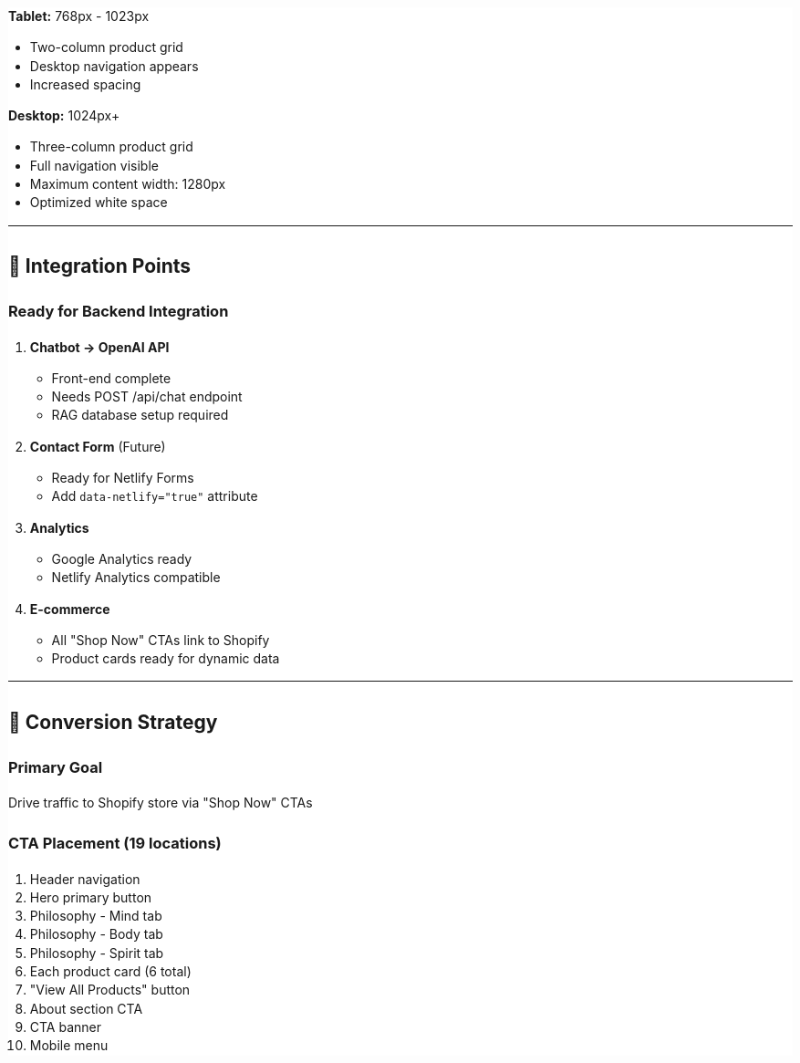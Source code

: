 **Tablet:** 768px - 1023px
- Two-column product grid
- Desktop navigation appears
- Increased spacing

**Desktop:** 1024px+
- Three-column product grid
- Full navigation visible
- Maximum content width: 1280px
- Optimized white space

---

## 🔌 Integration Points

### Ready for Backend Integration

1. **Chatbot → OpenAI API**
   - Front-end complete
   - Needs POST /api/chat endpoint
   - RAG database setup required

2. **Contact Form** (Future)
   - Ready for Netlify Forms
   - Add `data-netlify="true"` attribute

3. **Analytics**
   - Google Analytics ready
   - Netlify Analytics compatible

4. **E-commerce**
   - All "Shop Now" CTAs link to Shopify
   - Product cards ready for dynamic data

---

## 🎯 Conversion Strategy

### Primary Goal
Drive traffic to Shopify store via "Shop Now" CTAs

### CTA Placement (19 locations)
1. Header navigation
2. Hero primary button
3. Philosophy - Mind tab
4. Philosophy - Body tab
5. Philosophy - Spirit tab
6. Each product card (6 total)
7. "View All Products" button
8. About section CTA
9. CTA banner
10. Mobile menu
